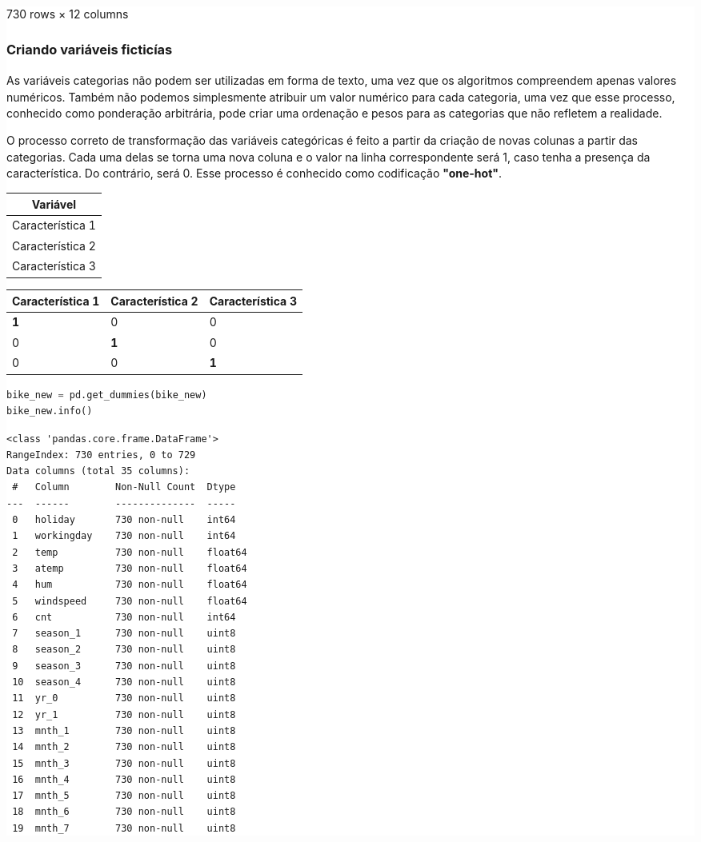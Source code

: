   </tbody>
</table>
<p>730 rows × 12 columns</p>
</div>



### Criando variáveis ficticías 

As variáveis categorias não podem ser utilizadas em forma de texto, uma vez que os algoritmos compreendem apenas valores numéricos. Também não podemos simplesmente atribuir um valor numérico para cada categoria, uma vez que esse processo, conhecido como ponderação arbitrária, pode criar uma ordenação e pesos para as categorias que não refletem a realidade.

O processo correto de transformação das variáveis categóricas é feito a partir da criação de novas colunas a partir das categorias. Cada uma delas se torna uma nova coluna e o valor na linha correspondente será 1, caso tenha a presença da característica. Do contrário, será 0. Esse processo é conhecido como codificação **"one-hot"**.

| Variável   | 
|---------- |
| Característica 1 | 
| Característica 2  |   
| Característica 3  |   

| Característica 1   | Característica 2 | Característica 3|
|---------- | ----------  |---------- |
|**1** | 0 | 0| 
| 0  |  **1** | 0| 
| 0  |  0 | **1**| 


```python
bike_new = pd.get_dummies(bike_new)
bike_new.info()
```

    <class 'pandas.core.frame.DataFrame'>
    RangeIndex: 730 entries, 0 to 729
    Data columns (total 35 columns):
     #   Column        Non-Null Count  Dtype  
    ---  ------        --------------  -----  
     0   holiday       730 non-null    int64  
     1   workingday    730 non-null    int64  
     2   temp          730 non-null    float64
     3   atemp         730 non-null    float64
     4   hum           730 non-null    float64
     5   windspeed     730 non-null    float64
     6   cnt           730 non-null    int64  
     7   season_1      730 non-null    uint8  
     8   season_2      730 non-null    uint8  
     9   season_3      730 non-null    uint8  
     10  season_4      730 non-null    uint8  
     11  yr_0          730 non-null    uint8  
     12  yr_1          730 non-null    uint8  
     13  mnth_1        730 non-null    uint8  
     14  mnth_2        730 non-null    uint8  
     15  mnth_3        730 non-null    uint8  
     16  mnth_4        730 non-null    uint8  
     17  mnth_5        730 non-null    uint8  
     18  mnth_6        730 non-null    uint8  
     19  mnth_7        730 non-null    uint8  